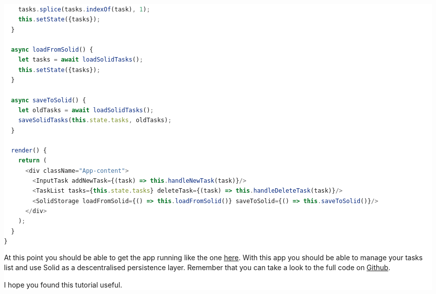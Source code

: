 ```javascript
    tasks.splice(tasks.indexOf(task), 1);
    this.setState({tasks});
  }

  async loadFromSolid() {
    let tasks = await loadSolidTasks();
    this.setState({tasks});
  }

  async saveToSolid() {
    let oldTasks = await loadSolidTasks();
    saveSolidTasks(this.state.tasks, oldTasks);
  }

  render() {
    return (
      <div className="App-content">
        <InputTask addNewTask={(task) => this.handleNewTask(task)}/>
        <TaskList tasks={this.state.tasks} deleteTask={(task) => this.handleDeleteTask(task)}/>
        <SolidStorage loadFromSolid={() => this.loadFromSolid()} saveToSolid={() => this.saveToSolid()}/>
      </div>
    );
  }
}
```

At this point you should be able to get the app running like the one [here](https://herminiogarcia.com/solid-react-todo-list/). With this app you should be able to manage your tasks list and use Solid as a descentralised persistence layer. Remember that you can take a look to the full code on [Github](https://github.com/herminiogg/solid-react-todo-list). 

I hope you found this tutorial useful.